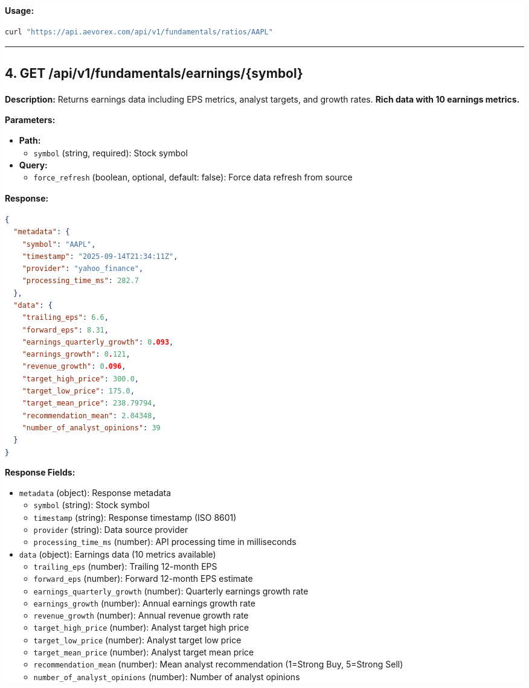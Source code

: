 **Usage:**
```bash
curl "https://api.aevorex.com/api/v1/fundamentals/ratios/AAPL"
```

---

## 4. GET /api/v1/fundamentals/earnings/{symbol}

**Description:** Returns earnings data including EPS metrics, analyst targets, and growth rates. **Rich data with 10 earnings metrics.**

**Parameters:**
- **Path:**
  - `symbol` (string, required): Stock symbol
- **Query:**
  - `force_refresh` (boolean, optional, default: false): Force data refresh from source

**Response:**
```json
{
  "metadata": {
    "symbol": "AAPL",
    "timestamp": "2025-09-14T21:34:11Z",
    "provider": "yahoo_finance",
    "processing_time_ms": 282.7
  },
  "data": {
    "trailing_eps": 6.6,
    "forward_eps": 8.31,
    "earnings_quarterly_growth": 0.093,
    "earnings_growth": 0.121,
    "revenue_growth": 0.096,
    "target_high_price": 300.0,
    "target_low_price": 175.0,
    "target_mean_price": 238.79794,
    "recommendation_mean": 2.04348,
    "number_of_analyst_opinions": 39
  }
}
```

**Response Fields:**
- `metadata` (object): Response metadata
  - `symbol` (string): Stock symbol
  - `timestamp` (string): Response timestamp (ISO 8601)
  - `provider` (string): Data source provider
  - `processing_time_ms` (number): API processing time in milliseconds
- `data` (object): Earnings data (10 metrics available)
  - `trailing_eps` (number): Trailing 12-month EPS
  - `forward_eps` (number): Forward 12-month EPS estimate
  - `earnings_quarterly_growth` (number): Quarterly earnings growth rate
  - `earnings_growth` (number): Annual earnings growth rate
  - `revenue_growth` (number): Annual revenue growth rate
  - `target_high_price` (number): Analyst target high price
  - `target_low_price` (number): Analyst target low price
  - `target_mean_price` (number): Analyst target mean price
  - `recommendation_mean` (number): Mean analyst recommendation (1=Strong Buy, 5=Strong Sell)
  - `number_of_analyst_opinions` (number): Number of analyst opinions
